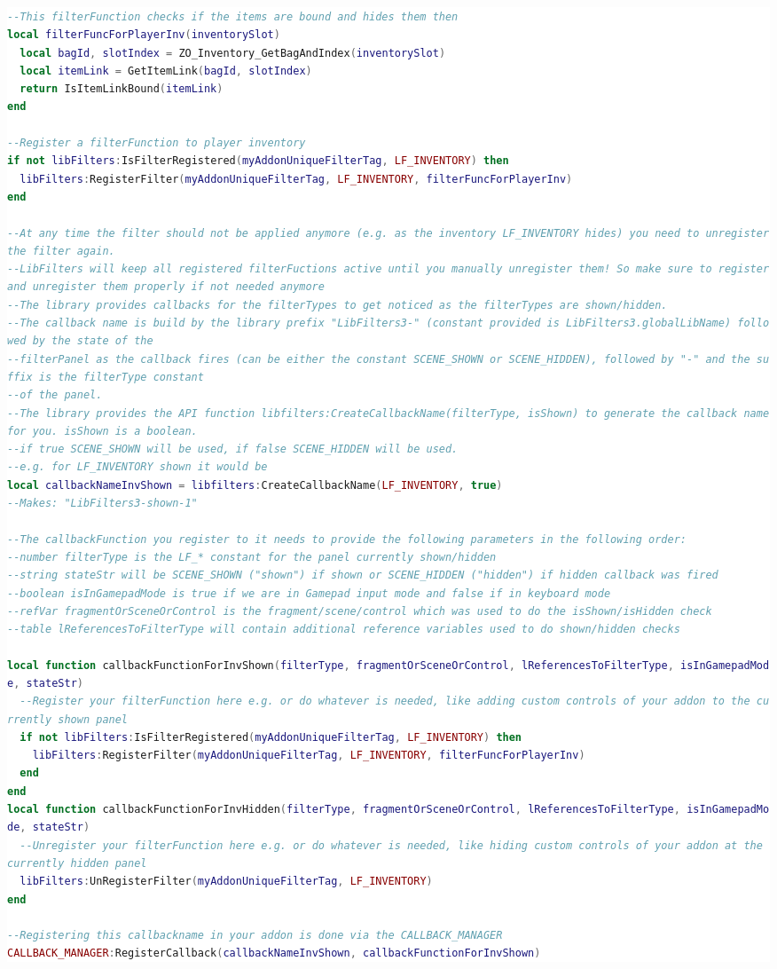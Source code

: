 ```lua
--This filterFunction checks if the items are bound and hides them then
local filterFuncForPlayerInv(inventorySlot)
  local bagId, slotIndex = ZO_Inventory_GetBagAndIndex(inventorySlot)
  local itemLink = GetItemLink(bagId, slotIndex)
  return IsItemLinkBound(itemLink)
end

--Register a filterFunction to player inventory
if not libFilters:IsFilterRegistered(myAddonUniqueFilterTag, LF_INVENTORY) then
  libFilters:RegisterFilter(myAddonUniqueFilterTag, LF_INVENTORY, filterFuncForPlayerInv)
end

--At any time the filter should not be applied anymore (e.g. as the inventory LF_INVENTORY hides) you need to unregister the filter again.
--LibFilters will keep all registered filterFuctions active until you manually unregister them! So make sure to register and unregister them properly if not needed anymore
--The library provides callbacks for the filterTypes to get noticed as the filterTypes are shown/hidden.
--The callback name is build by the library prefix "LibFilters3-" (constant provided is LibFilters3.globalLibName) followed by the state of the
--filterPanel as the callback fires (can be either the constant SCENE_SHOWN or SCENE_HIDDEN), followed by "-" and the suffix is the filterType constant
--of the panel.
--The library provides the API function libfilters:CreateCallbackName(filterType, isShown) to generate the callback name for you. isShown is a boolean.
--if true SCENE_SHOWN will be used, if false SCENE_HIDDEN will be used.
--e.g. for LF_INVENTORY shown it would be
local callbackNameInvShown = libfilters:CreateCallbackName(LF_INVENTORY, true)
--Makes: "LibFilters3-shown-1"

--The callbackFunction you register to it needs to provide the following parameters in the following order:
--number filterType is the LF_* constant for the panel currently shown/hidden
--string stateStr will be SCENE_SHOWN ("shown") if shown or SCENE_HIDDEN ("hidden") if hidden callback was fired
--boolean isInGamepadMode is true if we are in Gamepad input mode and false if in keyboard mode
--refVar fragmentOrSceneOrControl is the fragment/scene/control which was used to do the isShown/isHidden check
--table lReferencesToFilterType will contain additional reference variables used to do shown/hidden checks

local function callbackFunctionForInvShown(filterType, fragmentOrSceneOrControl, lReferencesToFilterType, isInGamepadMode, stateStr)
  --Register your filterFunction here e.g. or do whatever is needed, like adding custom controls of your addon to the currently shown panel
  if not libFilters:IsFilterRegistered(myAddonUniqueFilterTag, LF_INVENTORY) then
    libFilters:RegisterFilter(myAddonUniqueFilterTag, LF_INVENTORY, filterFuncForPlayerInv)
  end
end
local function callbackFunctionForInvHidden(filterType, fragmentOrSceneOrControl, lReferencesToFilterType, isInGamepadMode, stateStr)
  --Unregister your filterFunction here e.g. or do whatever is needed, like hiding custom controls of your addon at the currently hidden panel
  libFilters:UnRegisterFilter(myAddonUniqueFilterTag, LF_INVENTORY)
end

--Registering this callbackname in your addon is done via the CALLBACK_MANAGER
CALLBACK_MANAGER:RegisterCallback(callbackNameInvShown, callbackFunctionForInvShown)
```
